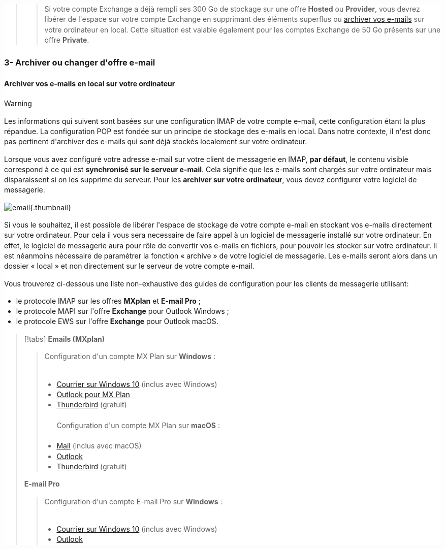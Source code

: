 >>
>> Si votre compte Exchange a déjà rempli ses 300 Go de stockage sur une offre **Hosted** ou **Provider**, vous devrez libérer de l'espace sur votre compte Exchange en supprimant des éléments superflus ou [archiver vos e-mails](#archiveorswitch) sur votre ordinateur en local. Cette situation est valable également pour les comptes Exchange de 50 Go présents sur une offre **Private**.
>>

### 3- **Archiver** ou **changer d'offre e-mail** <a name="archiveorswitch"></a>

#### Archiver vos e-mails en local sur votre ordinateur

> [!warning]
> 
> Les informations qui suivent sont basées sur une configuration IMAP de votre compte e-mail, cette configuration étant la plus répandue. La configuration POP est fondée sur un principe de stockage des e-mails en local. Dans notre contexte, il n'est donc pas pertinent d'archiver des e-mails qui sont déjà stockés localement sur votre ordinateur.

Lorsque vous avez configuré votre adresse e-mail sur votre client de messagerie en IMAP, **par défaut**, le contenu visible correspond à ce qui est **synchronisé sur le serveur e-mail**. Cela signifie que les e-mails sont chargés sur votre ordinateur mais disparaissent si on les supprime du serveur. Pour les **archiver sur votre ordinateur**, vous devez configurer votre logiciel de messagerie.

![email](images/email-quota-step03-archive.png){.thumbnail}

Si vous le souhaitez, il est possible de libérer l'espace de stockage de votre compte e-mail en stockant vos e-mails directement sur votre ordinateur. Pour cela il vous sera necessaire de faire appel à un logiciel de messagerie installé sur votre ordinateur. 
En effet, le logiciel de messagerie aura pour rôle de convertir vos e-mails en fichiers, pour pouvoir les stocker sur votre ordinateur. Il est néanmoins nécessaire de paramétrer la fonction « archive » de votre logiciel de messagerie. Les e-mails seront alors dans un dossier « local » et non directement sur le serveur de votre compte e-mail.

Vous trouverez ci-dessous une liste non-exhaustive des guides de configuration pour les clients de messagerie utilisant:

- le protocole IMAP sur les offres **MXplan** et **E-mail Pro** ;
- le protocole MAPI sur l'offre **Exchange** pour Outlook Windows ;
- le protocole EWS sur l'offre **Exchange** pour Outlook macOS.

> [!tabs]
> **Emails (MXplan)**
>>
>> Configuration d'un compte MX Plan sur **Windows** :<br><br>
>> - [Courrier sur Windows 10](/pages/web_cloud/email_and_collaborative_solutions/mx_plan/how_to_configure_windows_10) (inclus avec Windows)<br>
>> - [Outlook pour MX Plan](/pages/web_cloud/email_and_collaborative_solutions/mx_plan/how_to_configure_outlook_2016)
>> - [Thunderbird](/pages/web_cloud/email_and_collaborative_solutions/mx_plan/how_to_configure_thunderbird_windows) (gratuit)<br><br>
>> Configuration d'un compte MX Plan sur **macOS** :<br><br>
>> - [Mail](/pages/web_cloud/email_and_collaborative_solutions/mx_plan/how_to_configure_mail_macos) (inclus avec macOS)<br>
>> - [Outlook](/pages/web_cloud/email_and_collaborative_solutions/mx_plan/how_to_configure_outlook_2016_mac)<br>
>> - [Thunderbird](/pages/web_cloud/email_and_collaborative_solutions/mx_plan/how_to_configure_thunderbird_mac) (gratuit)<br>
>>
> **E-mail Pro**
>>
>> Configuration d'un compte E-mail Pro sur **Windows** :<br><br>
>> - [Courrier sur Windows 10](/pages/web_cloud/email_and_collaborative_solutions/email_pro/how_to_configure_windows_10) (inclus avec Windows)<br>
>> - [Outlook](/pages/web_cloud/email_and_collaborative_solutions/email_pro/how_to_configure_outlook_2016)<br>